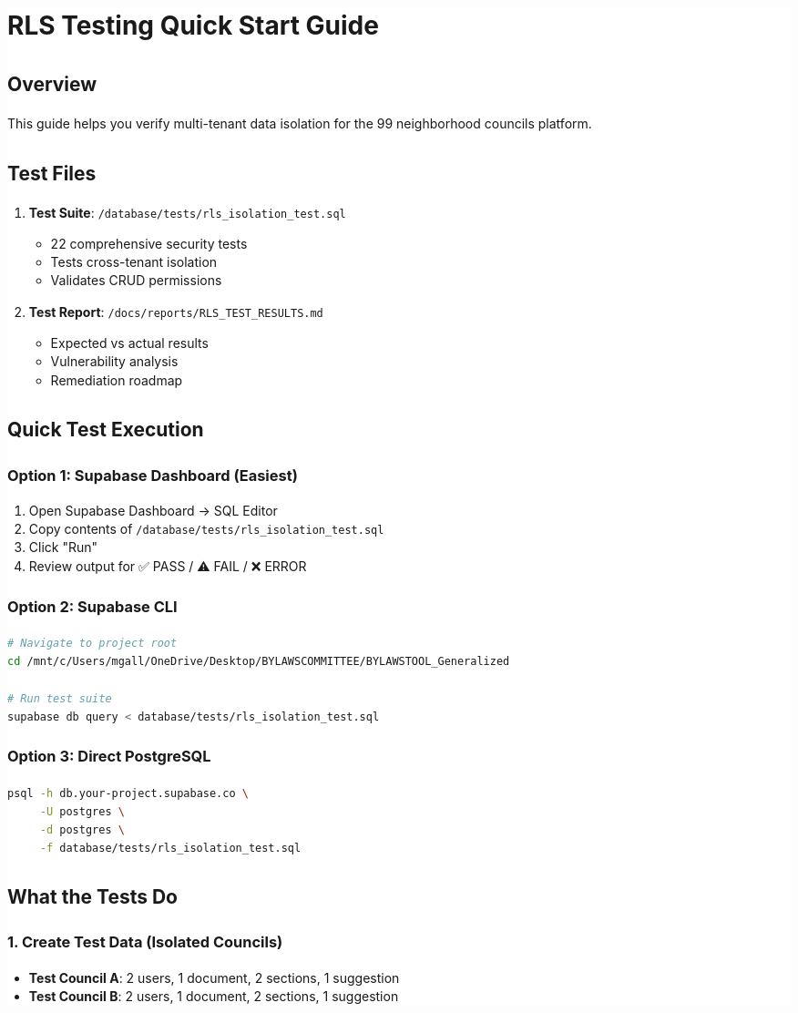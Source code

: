 # RLS Testing Quick Start Guide

## Overview

This guide helps you verify multi-tenant data isolation for the 99 neighborhood councils platform.

## Test Files

1. **Test Suite**: `/database/tests/rls_isolation_test.sql`
   - 22 comprehensive security tests
   - Tests cross-tenant isolation
   - Validates CRUD permissions

2. **Test Report**: `/docs/reports/RLS_TEST_RESULTS.md`
   - Expected vs actual results
   - Vulnerability analysis
   - Remediation roadmap

## Quick Test Execution

### Option 1: Supabase Dashboard (Easiest)

1. Open Supabase Dashboard → SQL Editor
2. Copy contents of `/database/tests/rls_isolation_test.sql`
3. Click "Run"
4. Review output for ✅ PASS / ⚠️ FAIL / ❌ ERROR

### Option 2: Supabase CLI

```bash
# Navigate to project root
cd /mnt/c/Users/mgall/OneDrive/Desktop/BYLAWSCOMMITTEE/BYLAWSTOOL_Generalized

# Run test suite
supabase db query < database/tests/rls_isolation_test.sql
```

### Option 3: Direct PostgreSQL

```bash
psql -h db.your-project.supabase.co \
     -U postgres \
     -d postgres \
     -f database/tests/rls_isolation_test.sql
```

## What the Tests Do

### 1. Create Test Data (Isolated Councils)
- **Test Council A**: 2 users, 1 document, 2 sections, 1 suggestion
- **Test Council B**: 2 users, 1 document, 2 sections, 1 suggestion
